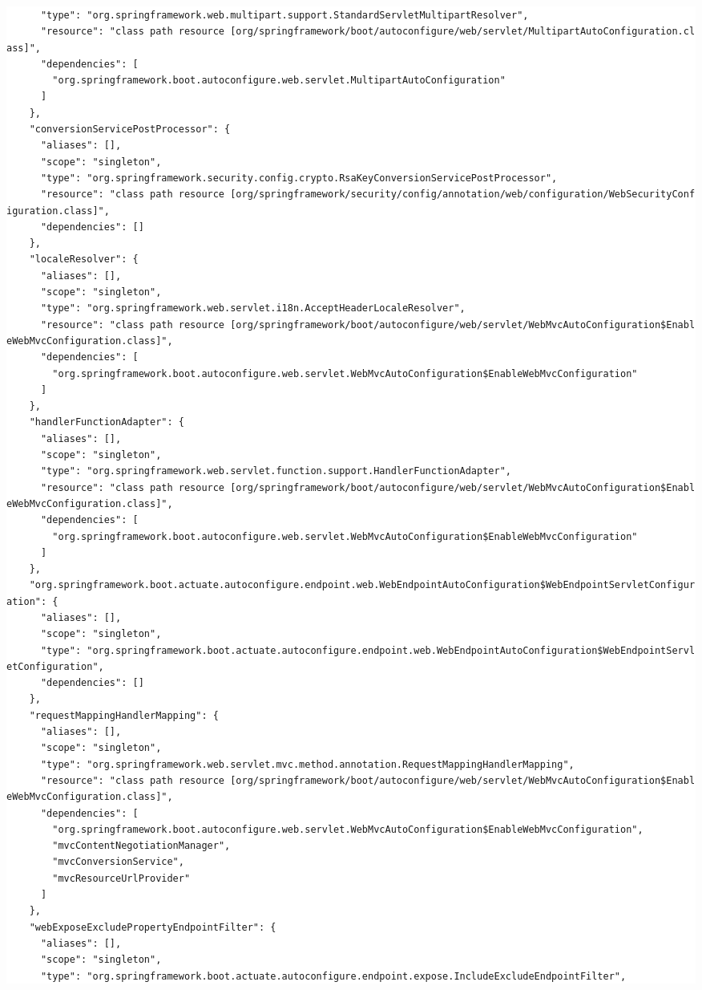           "type": "org.springframework.web.multipart.support.StandardServletMultipartResolver",
          "resource": "class path resource [org/springframework/boot/autoconfigure/web/servlet/MultipartAutoConfiguration.class]",
          "dependencies": [
            "org.springframework.boot.autoconfigure.web.servlet.MultipartAutoConfiguration"
          ]
        },
        "conversionServicePostProcessor": {
          "aliases": [],
          "scope": "singleton",
          "type": "org.springframework.security.config.crypto.RsaKeyConversionServicePostProcessor",
          "resource": "class path resource [org/springframework/security/config/annotation/web/configuration/WebSecurityConfiguration.class]",
          "dependencies": []
        },
        "localeResolver": {
          "aliases": [],
          "scope": "singleton",
          "type": "org.springframework.web.servlet.i18n.AcceptHeaderLocaleResolver",
          "resource": "class path resource [org/springframework/boot/autoconfigure/web/servlet/WebMvcAutoConfiguration$EnableWebMvcConfiguration.class]",
          "dependencies": [
            "org.springframework.boot.autoconfigure.web.servlet.WebMvcAutoConfiguration$EnableWebMvcConfiguration"
          ]
        },
        "handlerFunctionAdapter": {
          "aliases": [],
          "scope": "singleton",
          "type": "org.springframework.web.servlet.function.support.HandlerFunctionAdapter",
          "resource": "class path resource [org/springframework/boot/autoconfigure/web/servlet/WebMvcAutoConfiguration$EnableWebMvcConfiguration.class]",
          "dependencies": [
            "org.springframework.boot.autoconfigure.web.servlet.WebMvcAutoConfiguration$EnableWebMvcConfiguration"
          ]
        },
        "org.springframework.boot.actuate.autoconfigure.endpoint.web.WebEndpointAutoConfiguration$WebEndpointServletConfiguration": {
          "aliases": [],
          "scope": "singleton",
          "type": "org.springframework.boot.actuate.autoconfigure.endpoint.web.WebEndpointAutoConfiguration$WebEndpointServletConfiguration",
          "dependencies": []
        },
        "requestMappingHandlerMapping": {
          "aliases": [],
          "scope": "singleton",
          "type": "org.springframework.web.servlet.mvc.method.annotation.RequestMappingHandlerMapping",
          "resource": "class path resource [org/springframework/boot/autoconfigure/web/servlet/WebMvcAutoConfiguration$EnableWebMvcConfiguration.class]",
          "dependencies": [
            "org.springframework.boot.autoconfigure.web.servlet.WebMvcAutoConfiguration$EnableWebMvcConfiguration",
            "mvcContentNegotiationManager",
            "mvcConversionService",
            "mvcResourceUrlProvider"
          ]
        },
        "webExposeExcludePropertyEndpointFilter": {
          "aliases": [],
          "scope": "singleton",
          "type": "org.springframework.boot.actuate.autoconfigure.endpoint.expose.IncludeExcludeEndpointFilter",